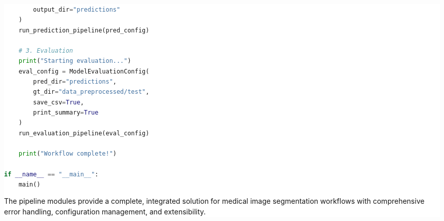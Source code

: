 ```python
        output_dir="predictions"
    )
    run_prediction_pipeline(pred_config)
    
    # 3. Evaluation
    print("Starting evaluation...")
    eval_config = ModelEvaluationConfig(
        pred_dir="predictions",
        gt_dir="data_preprocessed/test",
        save_csv=True,
        print_summary=True
    )
    run_evaluation_pipeline(eval_config)
    
    print("Workflow complete!")

if __name__ == "__main__":
    main()
```

The pipeline modules provide a complete, integrated solution for medical image segmentation workflows with comprehensive error handling, configuration management, and extensibility. 